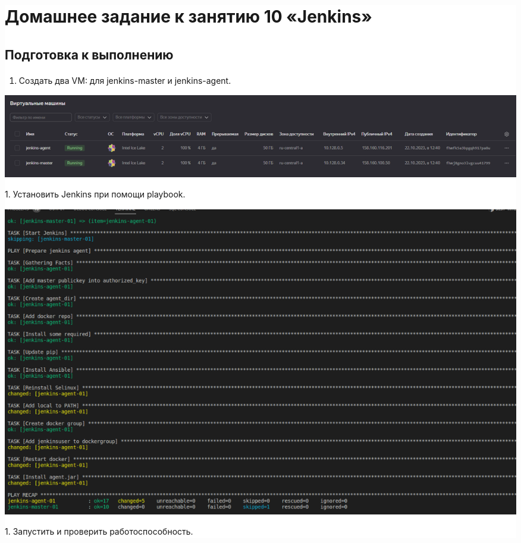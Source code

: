 # Домашнее задание к занятию 10 «Jenkins»

## Подготовка к выполнению

1. Создать два VM: для jenkins-master и jenkins-agent.
<p align="center">
    <img width="1200 height="600" src="./screenshots/01_vhost.PNG">
</p>
1. Установить Jenkins при помощи playbook.
<p align="center">
    <img width="1200 height="600" src="./screenshots/01_ansible.png">
</p>
1. Запустить и проверить работоспособность.
<p align="center">